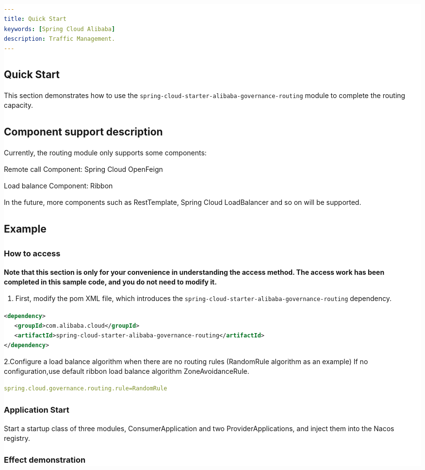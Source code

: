 ```yaml
---
title: Quick Start
keywords: [Spring Cloud Alibaba]
description: Traffic Management.
---
```


## Quick Start

This section demonstrates how to use the `spring-cloud-starter-alibaba-governance-routing` module to complete the routing capacity.

## Component support description

Currently, the routing module only supports some components:

Remote call Component: Spring Cloud OpenFeign

Load balance Component: Ribbon

In the future, more components such as RestTemplate, Spring Cloud LoadBalancer and so on will be supported.

## Example

### How to access

**Note that this section is only for your convenience in understanding the access method. The access work has been completed in this sample code, and you do not need to modify it.**

1. First, modify the pom XML file, which introduces the `spring-cloud-starter-alibaba-governance-routing` dependency.

```xml
<dependency>
   <groupId>com.alibaba.cloud</groupId>
   <artifactId>spring-cloud-starter-alibaba-governance-routing</artifactId>
</dependency>
```

2.Configure a load balance algorithm when there are no routing rules (RandomRule algorithm as an example)
If no configuration,use default ribbon load balance algorithm ZoneAvoidanceRule.

```yml
spring.cloud.governance.routing.rule=RandomRule
```

### Application Start

Start a startup class of three modules, ConsumerApplication and two ProviderApplications, and inject them into the Nacos registry.

### Effect demonstration
